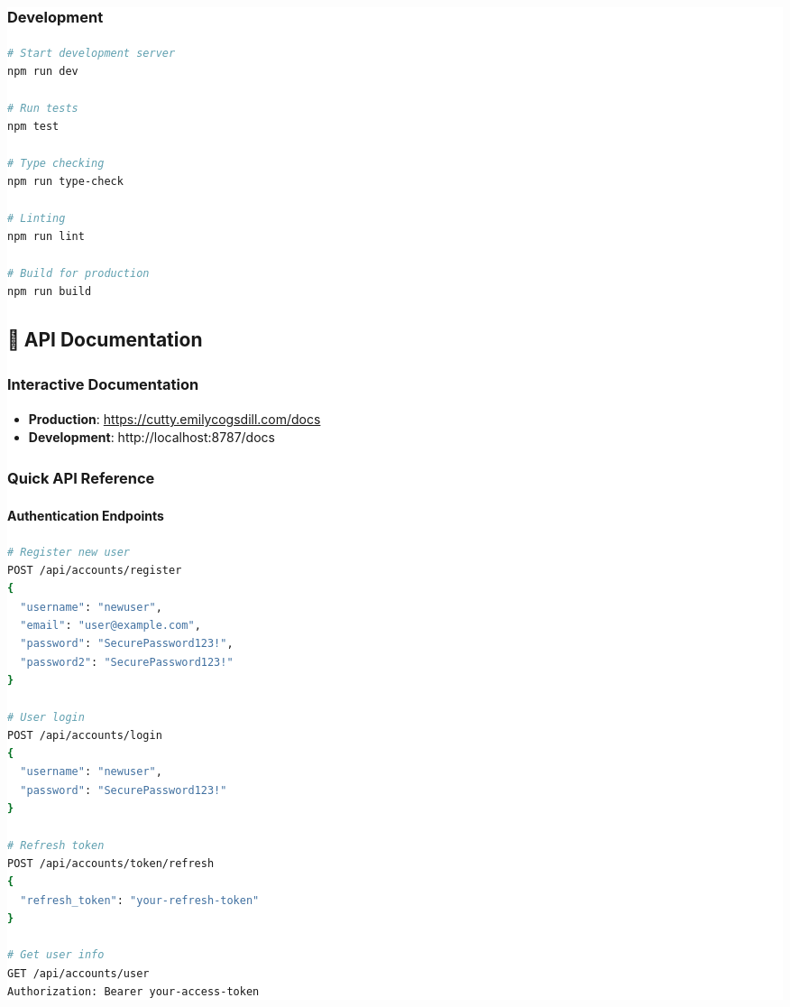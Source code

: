 ### Development

```bash
# Start development server
npm run dev

# Run tests
npm test

# Type checking
npm run type-check

# Linting
npm run lint

# Build for production
npm run build
```

## 📖 API Documentation

### Interactive Documentation
- **Production**: https://cutty.emilycogsdill.com/docs
- **Development**: http://localhost:8787/docs

### Quick API Reference

#### Authentication Endpoints
```bash
# Register new user
POST /api/accounts/register
{
  "username": "newuser",
  "email": "user@example.com",
  "password": "SecurePassword123!",
  "password2": "SecurePassword123!"
}

# User login
POST /api/accounts/login
{
  "username": "newuser",
  "password": "SecurePassword123!"
}

# Refresh token
POST /api/accounts/token/refresh
{
  "refresh_token": "your-refresh-token"
}

# Get user info
GET /api/accounts/user
Authorization: Bearer your-access-token
```

